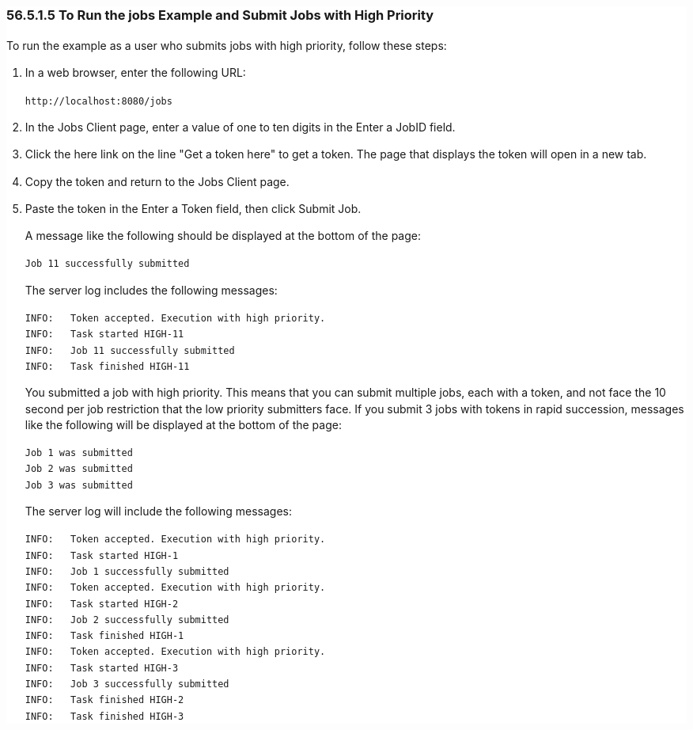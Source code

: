### 56.5.1.5 To Run the jobs Example and Submit Jobs with High Priority

To run the example as a user who submits jobs with high priority, follow
these steps:

1.  In a web browser, enter the following URL:
    
    ``` oac_no_warn
    http://localhost:8080/jobs
    ```

2.  In the Jobs Client page, enter a value of one to ten digits in the
    Enter a JobID field.

3.  Click the here link on the line "Get a token here" to get a token.
    The page that displays the token will open in a new tab.

4.  Copy the token and return to the Jobs Client page.

5.  Paste the token in the Enter a Token field, then click Submit Job.
    
    A message like the following should be displayed at the bottom of
    the page:
    
    ``` oac_no_warn
    Job 11 successfully submitted
    ```
    
    The server log includes the following messages:
    
    ``` oac_no_warn
    INFO:   Token accepted. Execution with high priority.
    INFO:   Task started HIGH-11
    INFO:   Job 11 successfully submitted
    INFO:   Task finished HIGH-11
    ```
    
    You submitted a job with high priority. This means that you can
    submit multiple jobs, each with a token, and not face the 10 second
    per job restriction that the low priority submitters face. If you
    submit 3 jobs with tokens in rapid succession, messages like the
    following will be displayed at the bottom of the page:
    
    ``` oac_no_warn
    Job 1 was submitted
    Job 2 was submitted
    Job 3 was submitted
    ```
    
    The server log will include the following messages:
    
    ``` oac_no_warn
    INFO:   Token accepted. Execution with high priority.
    INFO:   Task started HIGH-1
    INFO:   Job 1 successfully submitted
    INFO:   Token accepted. Execution with high priority.
    INFO:   Task started HIGH-2
    INFO:   Job 2 successfully submitted
    INFO:   Task finished HIGH-1
    INFO:   Token accepted. Execution with high priority.
    INFO:   Task started HIGH-3
    INFO:   Job 3 successfully submitted
    INFO:   Task finished HIGH-2
    INFO:   Task finished HIGH-3
    ```
